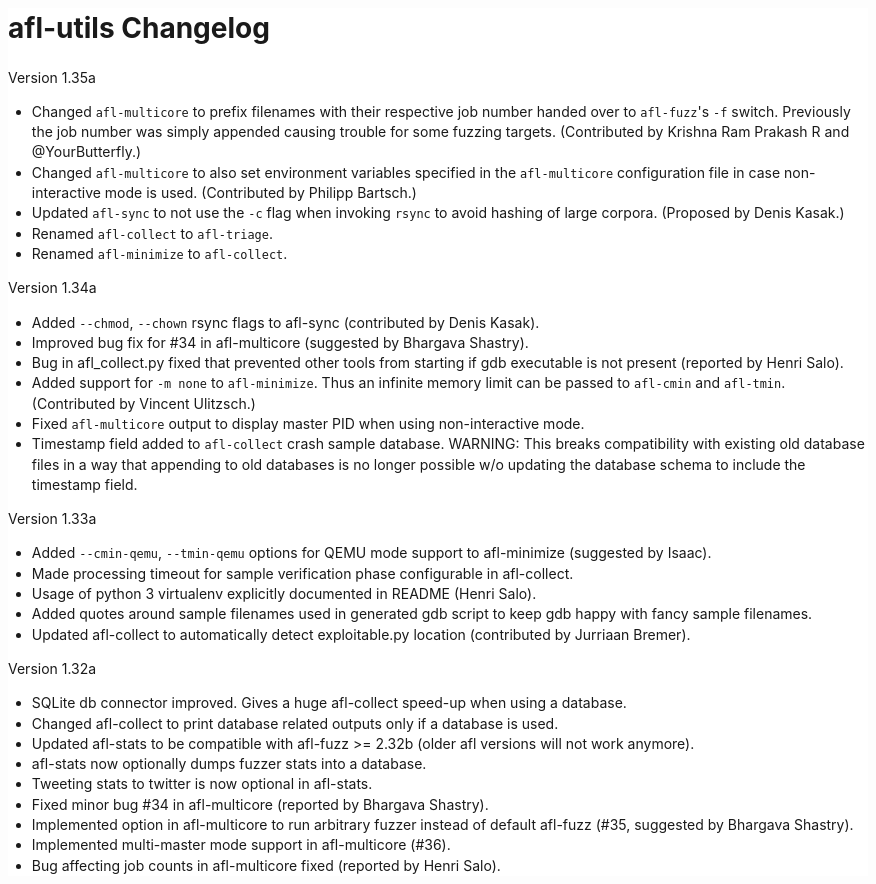 # afl-utils Changelog

Version 1.35a

  - Changed `afl-multicore` to prefix filenames with their respective job
    number handed over to `afl-fuzz`'s `-f` switch. Previously the job
    number was simply appended causing trouble for some fuzzing targets.
    (Contributed by Krishna Ram Prakash R and @YourButterfly.)
  - Changed `afl-multicore` to also set environment variables specified in the
    `afl-multicore` configuration file in case non-interactive mode is used.
    (Contributed by Philipp Bartsch.)
  - Updated `afl-sync` to not use the `-c` flag when invoking `rsync` to
    avoid hashing of large corpora. (Proposed by Denis Kasak.)
  - Renamed `afl-collect` to `afl-triage`.
  - Renamed `afl-minimize` to `afl-collect`.

Version 1.34a

  - Added `--chmod`, `--chown` rsync flags to afl-sync (contributed by
    Denis Kasak).
  - Improved bug fix for #34 in afl-multicore (suggested by Bhargava
    Shastry).
  - Bug in afl_collect.py fixed that prevented other tools from starting
    if gdb executable is not present (reported by Henri Salo).
  - Added support for `-m none` to `afl-minimize`. Thus an infinite memory
    limit can be passed to `afl-cmin` and `afl-tmin`. (Contributed by
    Vincent Ulitzsch.)
  - Fixed `afl-multicore` output to display master PID when using
    non-interactive mode.
  - Timestamp field added to `afl-collect` crash sample database.
    WARNING: This breaks compatibility with existing old database files
    in a way that appending to old databases is no longer possible w/o
    updating the database schema to include the timestamp field.

Version 1.33a

  - Added `--cmin-qemu`, `--tmin-qemu` options for QEMU mode support
    to afl-minimize (suggested by Isaac).
  - Made processing timeout for sample verification phase configurable
    in afl-collect.
  - Usage of python 3 virtualenv explicitly documented in README
    (Henri Salo).
  - Added quotes around sample filenames used in generated gdb script
    to keep gdb happy with fancy sample filenames.
  - Updated afl-collect to automatically detect exploitable.py location
    (contributed by Jurriaan Bremer).

Version 1.32a

  - SQLite db connector improved. Gives a huge afl-collect speed-up
    when using a database.
  - Changed afl-collect to print database related outputs only if
    a database is used.
  - Updated afl-stats to be compatible with afl-fuzz >= 2.32b (older
    afl versions will not work anymore).
  - afl-stats now optionally dumps fuzzer stats into a database.
  - Tweeting stats to twitter is now optional in afl-stats.
  - Fixed minor bug #34 in afl-multicore (reported by Bhargava Shastry).
  - Implemented option in afl-multicore to run arbitrary fuzzer instead
    of default afl-fuzz (#35, suggested by Bhargava Shastry).
  - Implemented multi-master mode support in afl-multicore (#36).
  - Bug affecting job counts in afl-multicore fixed (reported by Henri
    Salo).
